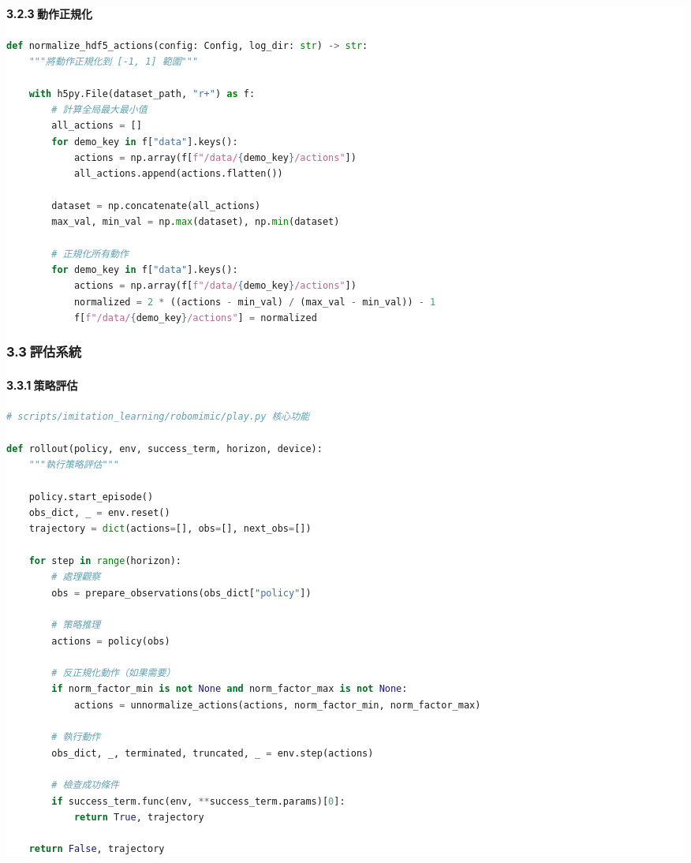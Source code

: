 #### 3.2.3 動作正規化

```python
def normalize_hdf5_actions(config: Config, log_dir: str) -> str:
    """將動作正規化到 [-1, 1] 範圍"""
    
    with h5py.File(dataset_path, "r+") as f:
        # 計算全局最大最小值
        all_actions = []
        for demo_key in f["data"].keys():
            actions = np.array(f[f"/data/{demo_key}/actions"])
            all_actions.append(actions.flatten())
        
        dataset = np.concatenate(all_actions)
        max_val, min_val = np.max(dataset), np.min(dataset)
        
        # 正規化所有動作
        for demo_key in f["data"].keys():
            actions = np.array(f[f"/data/{demo_key}/actions"])
            normalized = 2 * ((actions - min_val) / (max_val - min_val)) - 1
            f[f"/data/{demo_key}/actions"] = normalized
```

### 3.3 評估系統

#### 3.3.1 策略評估

```python
# scripts/imitation_learning/robomimic/play.py 核心功能

def rollout(policy, env, success_term, horizon, device):
    """執行策略評估"""
    
    policy.start_episode()
    obs_dict, _ = env.reset()
    trajectory = dict(actions=[], obs=[], next_obs=[])
    
    for step in range(horizon):
        # 處理觀察
        obs = prepare_observations(obs_dict["policy"])
        
        # 策略推理
        actions = policy(obs)
        
        # 反正規化動作（如果需要）
        if norm_factor_min is not None and norm_factor_max is not None:
            actions = unnormalize_actions(actions, norm_factor_min, norm_factor_max)
        
        # 執行動作
        obs_dict, _, terminated, truncated, _ = env.step(actions)
        
        # 檢查成功條件
        if success_term.func(env, **success_term.params)[0]:
            return True, trajectory
            
    return False, trajectory
```
